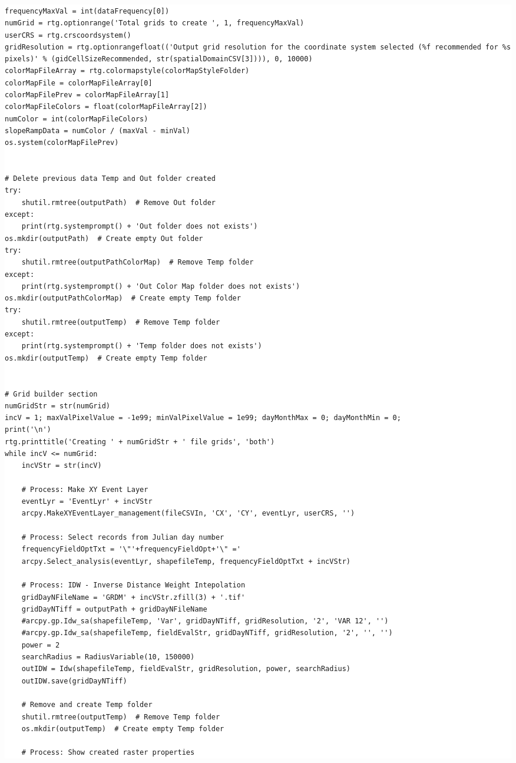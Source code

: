 ```
frequencyMaxVal = int(dataFrequency[0])
numGrid = rtg.optionrange('Total grids to create ', 1, frequencyMaxVal)
userCRS = rtg.crscoordsystem()
gridResolution = rtg.optionrangefloat(('Output grid resolution for the coordinate system selected (%f recommended for %s pixels)' % (gidCellSizeRecommended, str(spatialDomainCSV[3]))), 0, 10000)
colorMapFileArray = rtg.colormapstyle(colorMapStyleFolder)
colorMapFile = colorMapFileArray[0]
colorMapFilePrev = colorMapFileArray[1]
colorMapFileColors = float(colorMapFileArray[2])
numColor = int(colorMapFileColors)
slopeRampData = numColor / (maxVal - minVal)
os.system(colorMapFilePrev)


# Delete previous data Temp and Out folder created
try:
    shutil.rmtree(outputPath)  # Remove Out folder
except:
    print(rtg.systemprompt() + 'Out folder does not exists')
os.mkdir(outputPath)  # Create empty Out folder
try:
    shutil.rmtree(outputPathColorMap)  # Remove Temp folder
except:
    print(rtg.systemprompt() + 'Out Color Map folder does not exists')
os.mkdir(outputPathColorMap)  # Create empty Temp folder
try:
    shutil.rmtree(outputTemp)  # Remove Temp folder
except:
    print(rtg.systemprompt() + 'Temp folder does not exists')
os.mkdir(outputTemp)  # Create empty Temp folder


# Grid builder section
numGridStr = str(numGrid)
incV = 1; maxValPixelValue = -1e99; minValPixelValue = 1e99; dayMonthMax = 0; dayMonthMin = 0;
print('\n')
rtg.printtitle('Creating ' + numGridStr + ' file grids', 'both')
while incV <= numGrid:
    incVStr = str(incV)

    # Process: Make XY Event Layer
    eventLyr = 'EventLyr' + incVStr
    arcpy.MakeXYEventLayer_management(fileCSVIn, 'CX', 'CY', eventLyr, userCRS, '')

    # Process: Select records from Julian day number
    frequencyFieldOptTxt = '\"'+frequencyFieldOpt+'\" ='
    arcpy.Select_analysis(eventLyr, shapefileTemp, frequencyFieldOptTxt + incVStr)

    # Process: IDW - Inverse Distance Weight Intepolation
    gridDayNFileName = 'GRDM' + incVStr.zfill(3) + '.tif'
    gridDayNTiff = outputPath + gridDayNFileName
    #arcpy.gp.Idw_sa(shapefileTemp, 'Var', gridDayNTiff, gridResolution, '2', 'VAR 12', '')
    #arcpy.gp.Idw_sa(shapefileTemp, fieldEvalStr, gridDayNTiff, gridResolution, '2', '', '')
    power = 2
    searchRadius = RadiusVariable(10, 150000)
    outIDW = Idw(shapefileTemp, fieldEvalStr, gridResolution, power, searchRadius) 
    outIDW.save(gridDayNTiff)

    # Remove and create Temp folder
    shutil.rmtree(outputTemp)  # Remove Temp folder
    os.mkdir(outputTemp)  # Create empty Temp folder

    # Process: Show created raster properties
```
